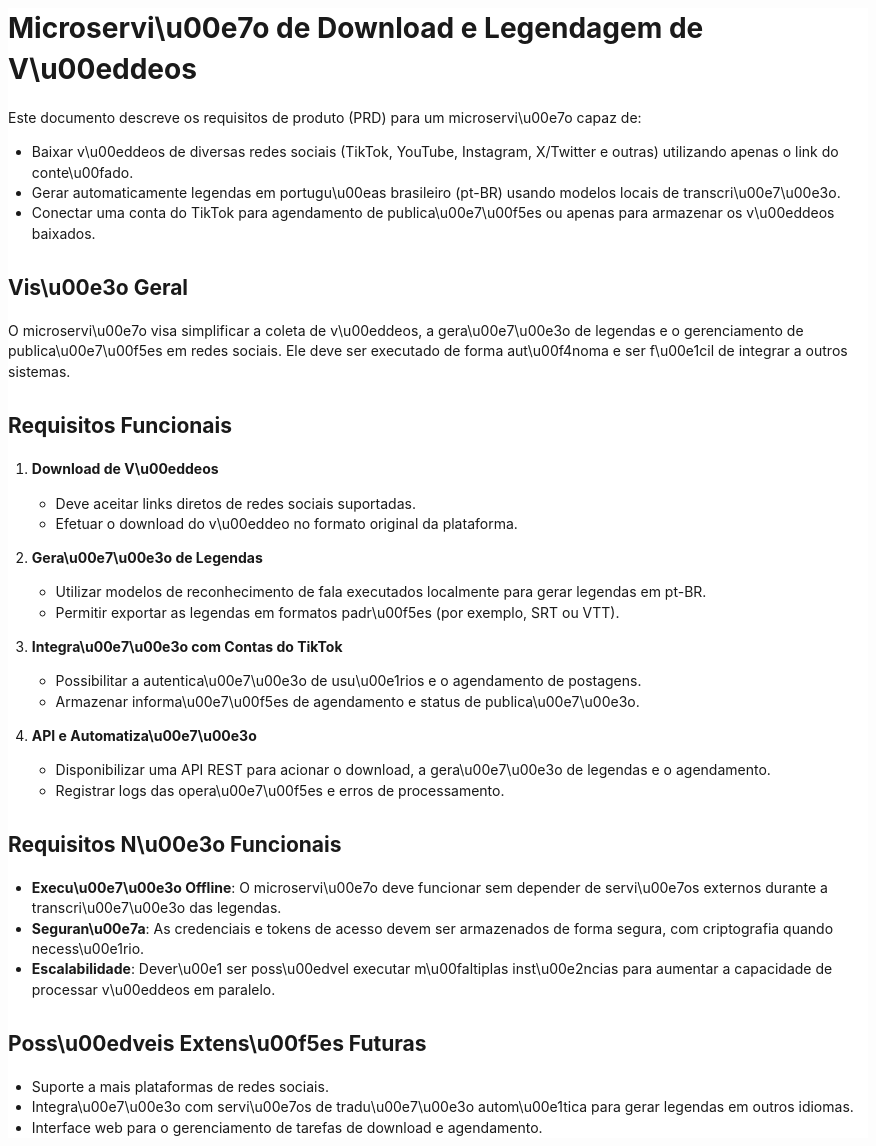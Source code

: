 # Microservi\u00e7o de Download e Legendagem de V\u00eddeos

Este documento descreve os requisitos de produto (PRD) para um microservi\u00e7o capaz de:

* Baixar v\u00eddeos de diversas redes sociais (TikTok, YouTube, Instagram, X/Twitter e outras) utilizando apenas o link do conte\u00fado.
* Gerar automaticamente legendas em portugu\u00eas brasileiro (pt-BR) usando modelos locais de transcri\u00e7\u00e3o.
* Conectar uma conta do TikTok para agendamento de publica\u00e7\u00f5es ou apenas para armazenar os v\u00eddeos baixados.

## Vis\u00e3o Geral

O microservi\u00e7o visa simplificar a coleta de v\u00eddeos, a gera\u00e7\u00e3o de legendas e o gerenciamento de publica\u00e7\u00f5es em redes sociais. Ele deve ser executado de forma aut\u00f4noma e ser f\u00e1cil de integrar a outros sistemas.

## Requisitos Funcionais

1. **Download de V\u00eddeos**
   - Deve aceitar links diretos de redes sociais suportadas.
   - Efetuar o download do v\u00eddeo no formato original da plataforma.

2. **Gera\u00e7\u00e3o de Legendas**
   - Utilizar modelos de reconhecimento de fala executados localmente para gerar legendas em pt-BR.
   - Permitir exportar as legendas em formatos padr\u00f5es (por exemplo, SRT ou VTT).

3. **Integra\u00e7\u00e3o com Contas do TikTok**
   - Possibilitar a autentica\u00e7\u00e3o de usu\u00e1rios e o agendamento de postagens.
   - Armazenar informa\u00e7\u00f5es de agendamento e status de publica\u00e7\u00e3o.

4. **API e Automatiza\u00e7\u00e3o**
   - Disponibilizar uma API REST para acionar o download, a gera\u00e7\u00e3o de legendas e o agendamento.
   - Registrar logs das opera\u00e7\u00f5es e erros de processamento.

## Requisitos N\u00e3o Funcionais

- **Execu\u00e7\u00e3o Offline**: O microservi\u00e7o deve funcionar sem depender de servi\u00e7os externos durante a transcri\u00e7\u00e3o das legendas.
- **Seguran\u00e7a**: As credenciais e tokens de acesso devem ser armazenados de forma segura, com criptografia quando necess\u00e1rio.
- **Escalabilidade**: Dever\u00e1 ser poss\u00edvel executar m\u00faltiplas inst\u00e2ncias para aumentar a capacidade de processar v\u00eddeos em paralelo.

## Poss\u00edveis Extens\u00f5es Futuras

- Suporte a mais plataformas de redes sociais.
- Integra\u00e7\u00e3o com servi\u00e7os de tradu\u00e7\u00e3o autom\u00e1tica para gerar legendas em outros idiomas.
- Interface web para o gerenciamento de tarefas de download e agendamento.
